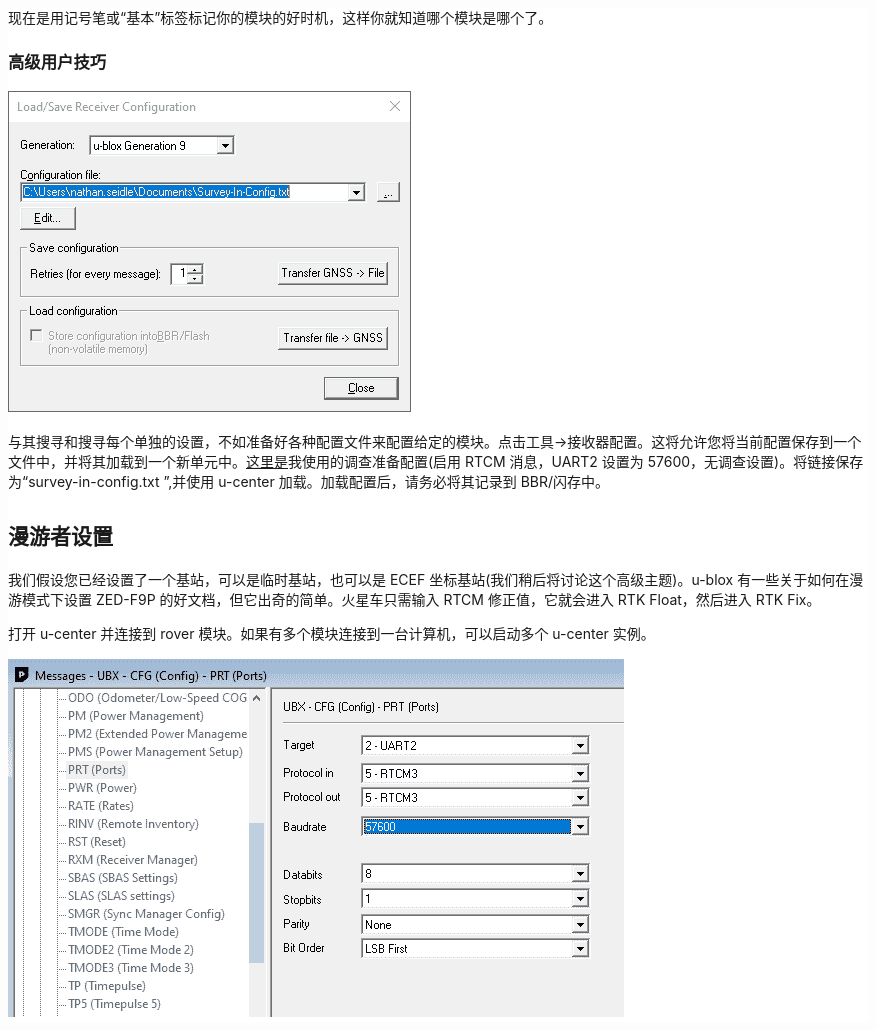 现在是用记号笔或“基本”标签标记你的模块的好时机，这样你就知道哪个模块是哪个了。

### 高级用户技巧

[![Saving a configuration file](img/05345d30dfbc56e31d414f3e45de26d8.png)](https://cdn.sparkfun.com/assets/learn_tutorials/1/3/6/2/u-center_-_configuration_file.jpg)

与其搜寻和搜寻每个单独的设置，不如准备好各种配置文件来配置给定的模块。点击工具->接收器配置。这将允许您将当前配置保存到一个文件中，并将其加载到一个新单元中。[这里是](https://cdn.sparkfun.com/assets/learn_tutorials/1/3/6/2/Basic-Survey-In-Config.txt)我使用的调查准备配置(启用 RTCM 消息，UART2 设置为 57600，无调查设置)。将链接保存为“survey-in-config.txt ”,并使用 u-center 加载。加载配置后，请务必将其记录到 BBR/闪存中。

## 漫游者设置

我们假设您已经设置了一个基站，可以是临时基站，也可以是 ECEF 坐标基站(我们稍后将讨论这个高级主题)。u-blox 有一些关于如何在漫游模式下设置 ZED-F9P 的好文档，但它出奇的简单。火星车只需输入 RTCM 修正值，它就会进入 RTK Float，然后进入 RTK Fix。

打开 u-center 并连接到 rover 模块。如果有多个模块连接到一台计算机，可以启动多个 u-center 实例。

[![Set UART2 baud to 57600bps](img/29024dc5306e934aa72ef8cc10b3740b.png)](https://cdn.sparkfun.com/assets/learn_tutorials/1/3/6/2/u-center_-_set_UART2_baud.jpg)
